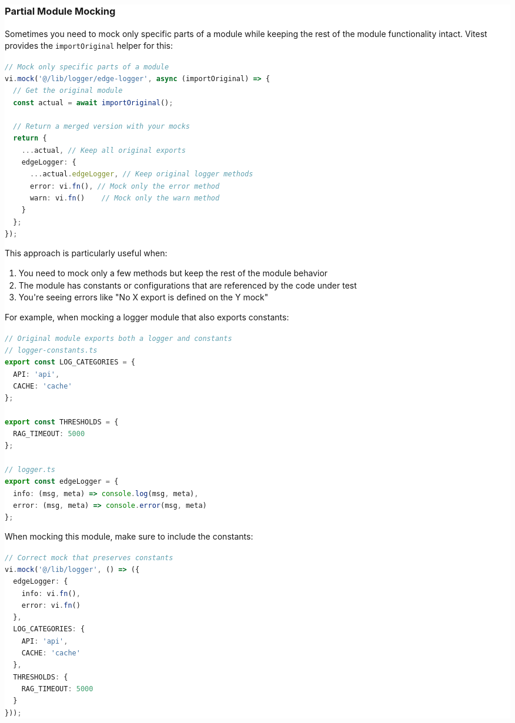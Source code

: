 ### Partial Module Mocking

Sometimes you need to mock only specific parts of a module while keeping the rest of the module functionality intact. Vitest provides the `importOriginal` helper for this:

```typescript
// Mock only specific parts of a module
vi.mock('@/lib/logger/edge-logger', async (importOriginal) => {
  // Get the original module
  const actual = await importOriginal();
  
  // Return a merged version with your mocks
  return {
    ...actual, // Keep all original exports
    edgeLogger: {
      ...actual.edgeLogger, // Keep original logger methods
      error: vi.fn(), // Mock only the error method
      warn: vi.fn()    // Mock only the warn method
    }
  };
});
```

This approach is particularly useful when:
1. You need to mock only a few methods but keep the rest of the module behavior
2. The module has constants or configurations that are referenced by the code under test
3. You're seeing errors like "No X export is defined on the Y mock"

For example, when mocking a logger module that also exports constants:

```typescript
// Original module exports both a logger and constants
// logger-constants.ts
export const LOG_CATEGORIES = {
  API: 'api',
  CACHE: 'cache'
};

export const THRESHOLDS = {
  RAG_TIMEOUT: 5000
};

// logger.ts
export const edgeLogger = {
  info: (msg, meta) => console.log(msg, meta),
  error: (msg, meta) => console.error(msg, meta)
};
```

When mocking this module, make sure to include the constants:

```typescript
// Correct mock that preserves constants
vi.mock('@/lib/logger', () => ({
  edgeLogger: {
    info: vi.fn(),
    error: vi.fn()
  },
  LOG_CATEGORIES: {
    API: 'api',
    CACHE: 'cache'
  },
  THRESHOLDS: {
    RAG_TIMEOUT: 5000
  }
}));

```